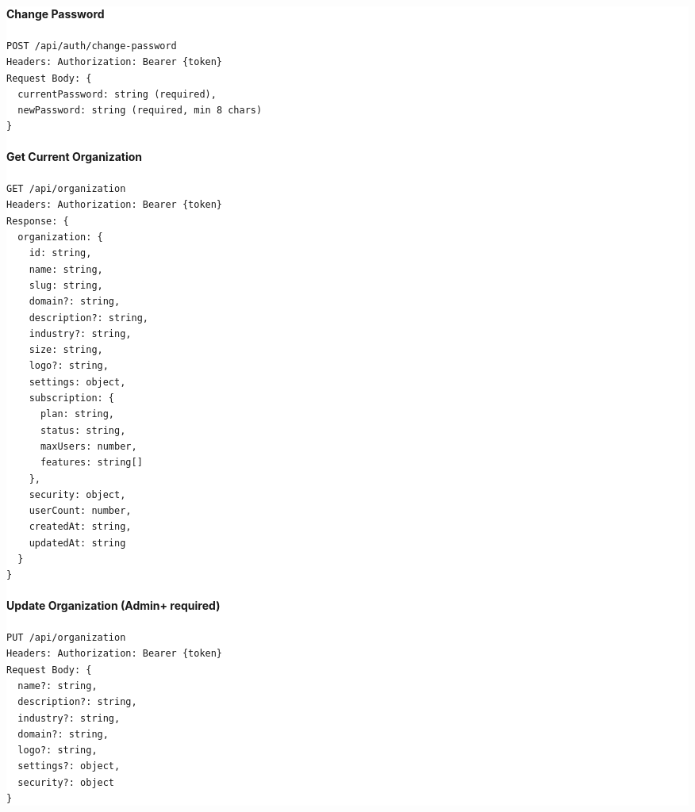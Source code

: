 #### Change Password

```
POST /api/auth/change-password
Headers: Authorization: Bearer {token}
Request Body: {
  currentPassword: string (required),
  newPassword: string (required, min 8 chars)
}
```

#### Get Current Organization

```
GET /api/organization
Headers: Authorization: Bearer {token}
Response: {
  organization: {
    id: string,
    name: string,
    slug: string,
    domain?: string,
    description?: string,
    industry?: string,
    size: string,
    logo?: string,
    settings: object,
    subscription: {
      plan: string,
      status: string,
      maxUsers: number,
      features: string[]
    },
    security: object,
    userCount: number,
    createdAt: string,
    updatedAt: string
  }
}
```

#### Update Organization (Admin+ required)

```
PUT /api/organization
Headers: Authorization: Bearer {token}
Request Body: {
  name?: string,
  description?: string,
  industry?: string,
  domain?: string,
  logo?: string,
  settings?: object,
  security?: object
}
```
